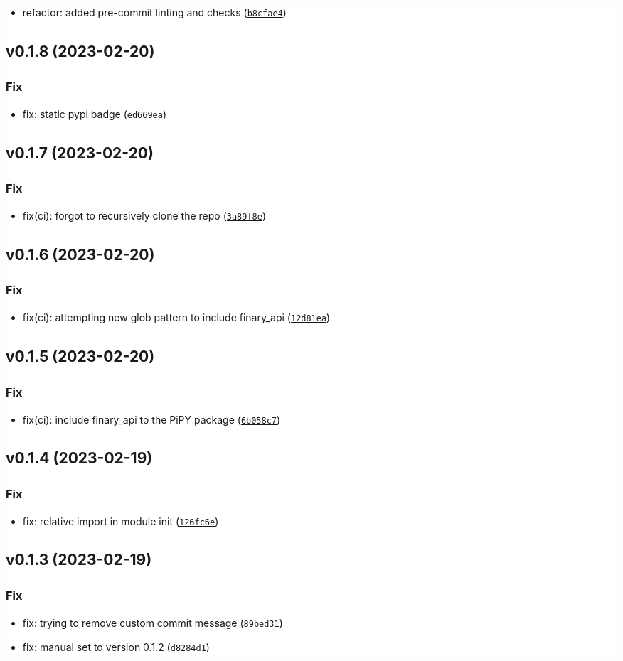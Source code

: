 * refactor: added pre-commit linting and checks ([`b8cfae4`](https://github.com/MadeInPierre/finalynx/commit/b8cfae4dcee193f649020e507bbdcc0be2e32eb7))


## v0.1.8 (2023-02-20)

### Fix

* fix: static pypi badge ([`ed669ea`](https://github.com/MadeInPierre/finalynx/commit/ed669ea65bf946af2fa7bd8d53b762fa469260e2))


## v0.1.7 (2023-02-20)

### Fix

* fix(ci): forgot to recursively clone the repo ([`3a89f8e`](https://github.com/MadeInPierre/finalynx/commit/3a89f8e015b422ae86a232377f55e97adaf3a2b1))


## v0.1.6 (2023-02-20)

### Fix

* fix(ci): attempting new glob pattern to include finary_api ([`12d81ea`](https://github.com/MadeInPierre/finalynx/commit/12d81ea2c0bc2e7cdeacd4417e2e642cdf7a8d04))


## v0.1.5 (2023-02-20)

### Fix

* fix(ci): include finary_api to the PiPY package ([`6b058c7`](https://github.com/MadeInPierre/finalynx/commit/6b058c7abda05d78896389289f6280e7b7f8a5dc))


## v0.1.4 (2023-02-19)

### Fix

* fix: relative import in module init ([`126fc6e`](https://github.com/MadeInPierre/finalynx/commit/126fc6eda9dbc75b9e1af66ac617e7e46062b6f3))


## v0.1.3 (2023-02-19)

### Fix

* fix: trying to remove custom commit message ([`89bed31`](https://github.com/MadeInPierre/finalynx/commit/89bed317f66a4a27ac83e17586a9e8994abae632))

* fix: manual set to version 0.1.2 ([`d8284d1`](https://github.com/MadeInPierre/finalynx/commit/d8284d13c02bf4a525b9204948968c37a673a7b2))
